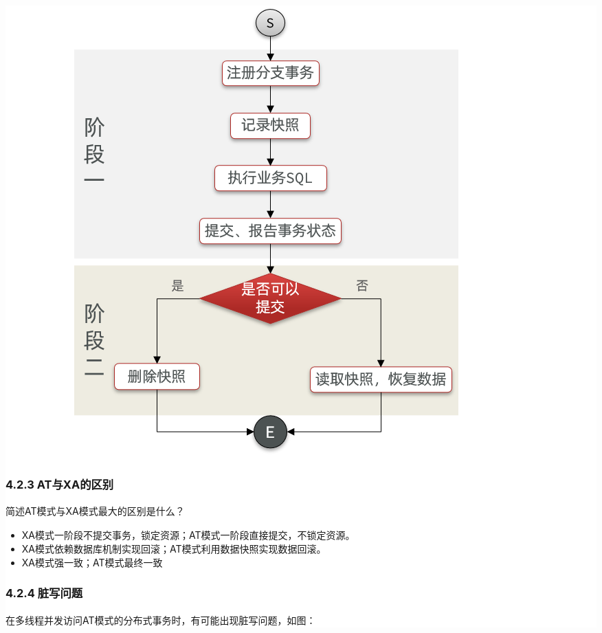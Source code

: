 ![image-20210724180722921](..\图片\4-9【分布式事务】/image-20210724180722921.png)



### 4.2.3 AT与XA的区别

简述AT模式与XA模式最大的区别是什么？

- XA模式一阶段不提交事务，锁定资源；AT模式一阶段直接提交，不锁定资源。
- XA模式依赖数据库机制实现回滚；AT模式利用数据快照实现数据回滚。
- XA模式强一致；AT模式最终一致

### 4.2.4 脏写问题

在多线程并发访问AT模式的分布式事务时，有可能出现脏写问题，如图：
